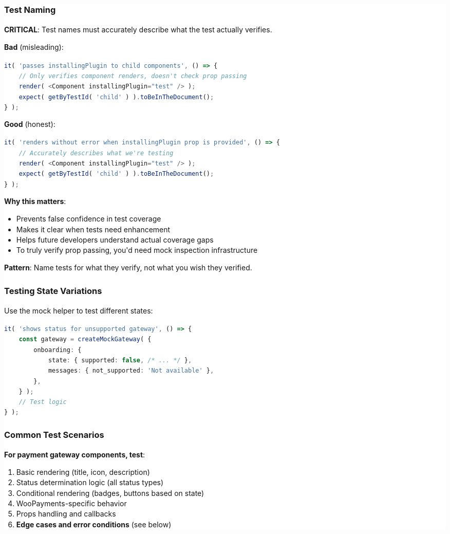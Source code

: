 ### Test Naming

**CRITICAL**: Test names must accurately describe what the test actually verifies.

**Bad** (misleading):

```typescript
it( 'passes installingPlugin to child components', () => {
	// Only verifies component renders, doesn't check prop passing
	render( <Component installingPlugin="test" /> );
	expect( getByTestId( 'child' ) ).toBeInTheDocument();
} );
```

**Good** (honest):

```typescript
it( 'renders without error when installingPlugin prop is provided', () => {
	// Accurately describes what we're testing
	render( <Component installingPlugin="test" /> );
	expect( getByTestId( 'child' ) ).toBeInTheDocument();
} );
```

**Why this matters**:

- Prevents false confidence in test coverage
- Makes it clear when tests need enhancement
- Helps future developers understand actual coverage gaps
- To truly verify prop passing, you'd need mock inspection infrastructure

**Pattern**: Name tests for what they verify, not what you wish they verified.

### Testing State Variations

Use the mock helper to test different states:

```typescript
it( 'shows status for unsupported gateway', () => {
	const gateway = createMockGateway( {
		onboarding: {
			state: { supported: false, /* ... */ },
			messages: { not_supported: 'Not available' },
		},
	} );
	// Test logic
} );
```

### Common Test Scenarios

**For payment gateway components, test**:

1. Basic rendering (title, icon, description)
2. Status determination logic (all status types)
3. Conditional rendering (badges, buttons based on state)
4. WooPayments-specific behavior
5. Props handling and callbacks
6. **Edge cases and error conditions** (see below)
